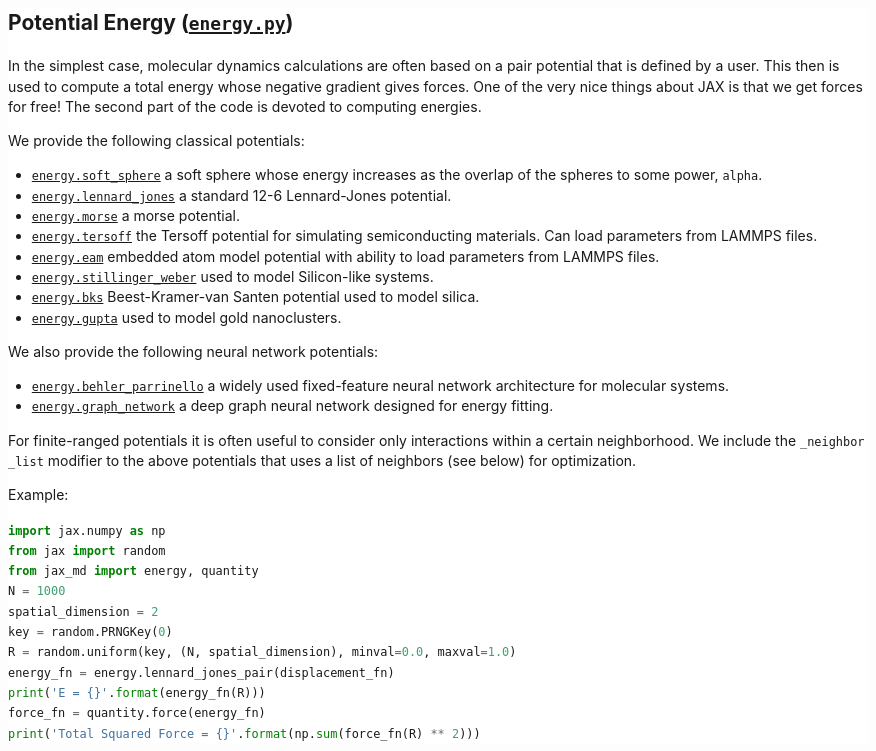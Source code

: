 ## Potential Energy ([`energy.py`](https://jax-md.readthedocs.io/en/main/jax_md.energy.html))

In the simplest case, molecular dynamics calculations are often based on a pair potential that is defined by a user. This then is used to compute a total energy whose negative gradient gives forces. One of the very nice things about JAX is that we get forces for free! The second part of the code is devoted to computing energies.

We provide the following classical potentials:
- [`energy.soft_sphere`](https://jax-md.readthedocs.io/en/main/jax_md.energy.html?highlight=soft_sphere#jax_md.energy.soft_sphere) a soft sphere whose energy increases as the overlap of the spheres to some power, `alpha`.
- [`energy.lennard_jones`](https://jax-md.readthedocs.io/en/main/jax_md.energy.html?highlight=lennard_jones#jax_md.energy.lennard_jones) a standard 12-6 Lennard-Jones potential.
- [`energy.morse`](https://jax-md.readthedocs.io/en/main/jax_md.energy.html?highlight=morse#jax_md.energy.morse) a morse potential.
- [`energy.tersoff`](https://jax-md.readthedocs.io/en/main/jax_md.energy.html?highlight=tersoff#jax_md.energy.tersoff) the Tersoff potential for simulating semiconducting materials. Can load parameters from LAMMPS files.
- [`energy.eam`](https://jax-md.readthedocs.io/en/main/jax_md.energy.html?highlight=eam#jax_md.energy.eam) embedded atom model potential with ability to load parameters from LAMMPS files.
- [`energy.stillinger_weber`](https://jax-md.readthedocs.io/en/main/jax_md.energy.html?highlight=stillinger_weber#jax_md.energy.stillinger_weber) used to model Silicon-like systems.
- [`energy.bks`](https://jax-md.readthedocs.io/en/main/jax_md.energy.html?highlight=bks#jax_md.energy.bks) Beest-Kramer-van Santen potential used to model silica.
- [`energy.gupta`](https://jax-md.readthedocs.io/en/main/jax_md.energy.html?highlight=gupta#jax_md.energy.gupta) used to model gold nanoclusters.

We also provide the following neural network potentials:
- [`energy.behler_parrinello`](https://jax-md.readthedocs.io/en/main/jax_md.energy.html?highlight=behler_parrinello#jax_md.energy.behler_parrinello) a widely used fixed-feature neural network architecture for molecular systems.
- [`energy.graph_network`](https://jax-md.readthedocs.io/en/main/jax_md.energy.html?highlight=graph_network#jax_md.energy.graph_network) a deep graph neural network designed for energy fitting.

For finite-ranged potentials it is often useful to consider only interactions within a certain neighborhood. We include the `_neighbor_list` modifier to the above potentials that uses a list of neighbors (see below) for optimization.

Example:

```python
import jax.numpy as np
from jax import random
from jax_md import energy, quantity
N = 1000
spatial_dimension = 2
key = random.PRNGKey(0)
R = random.uniform(key, (N, spatial_dimension), minval=0.0, maxval=1.0)
energy_fn = energy.lennard_jones_pair(displacement_fn)
print('E = {}'.format(energy_fn(R)))
force_fn = quantity.force(energy_fn)
print('Total Squared Force = {}'.format(np.sum(force_fn(R) ** 2)))
```
